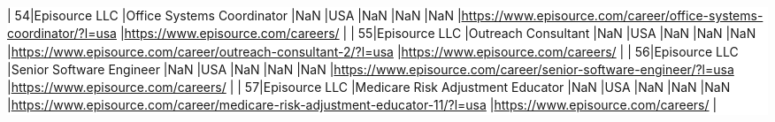 |   54|Episource LLC       |Office Systems Coordinator                                 |NaN                                                                                                                                                                                                                                                                                                                                                                                                                                                                                                                                                                                                                                                                                                                                                                                                                                                                                                                                                                                                                                                                                                                                                                              |USA         |NaN       |NaN                |NaN                           |https://www.episource.com/career/office-systems-coordinator/?l=usa                                                                     |https://www.episource.com/careers/         |
|   55|Episource LLC       |Outreach Consultant                                        |NaN                                                                                                                                                                                                                                                                                                                                                                                                                                                                                                                                                                                                                                                                                                                                                                                                                                                                                                                                                                                                                                                                                                                                                                              |USA         |NaN       |NaN                |NaN                           |https://www.episource.com/career/outreach-consultant-2/?l=usa                                                                          |https://www.episource.com/careers/         |
|   56|Episource LLC       |Senior Software Engineer                                   |NaN                                                                                                                                                                                                                                                                                                                                                                                                                                                                                                                                                                                                                                                                                                                                                                                                                                                                                                                                                                                                                                                                                                                                                                              |USA         |NaN       |NaN                |NaN                           |https://www.episource.com/career/senior-software-engineer/?l=usa                                                                       |https://www.episource.com/careers/         |
|   57|Episource LLC       |Medicare Risk Adjustment Educator                          |NaN                                                                                                                                                                                                                                                                                                                                                                                                                                                                                                                                                                                                                                                                                                                                                                                                                                                                                                                                                                                                                                                                                                                                                                              |USA         |NaN       |NaN                |NaN                           |https://www.episource.com/career/medicare-risk-adjustment-educator-11/?l=usa                                                           |https://www.episource.com/careers/         |